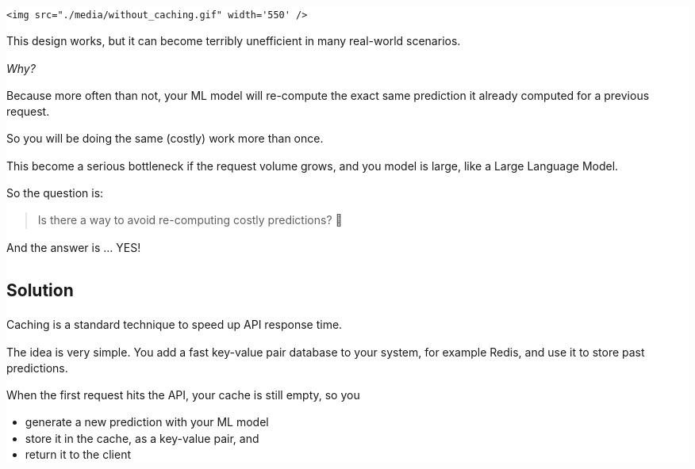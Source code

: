     <img src="./media/without_caching.gif" width='550' />
</div>

This design works, but it can become terribly unefficient in many real-world scenarios.

*Why?*

Because more often than not, your ML model will re-compute the exact same prediction it already computed for a previous request.

So you will be doing the same (costly) work more than once.

This become a serious bottleneck if the request volume grows, and you model is large, like a Large Language Model.

So the question is:

> Is there a way to avoid re-computing costly predictions? 🤔

And the answer is … YES!

## Solution

Caching is a standard technique to speed up API response time.

The idea is very simple. You add a fast key-value pair database to your system, for example Redis, and use it to store past predictions.

When the first request hits the API, your cache is still empty, so you
* generate a new prediction with your ML model
* store it in the cache, as a key-value pair, and
* return it to the client
